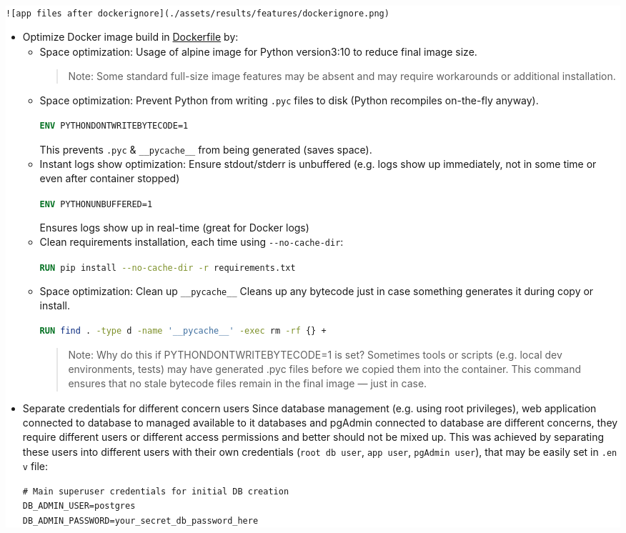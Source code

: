     ![app files after dockerignore](./assets/results/features/dockerignore.png)
* Optimize Docker image build in [Dockerfile](./Dockerfile) by:
    * Space optimization:
        Usage of alpine image for Python version3:10 to reduce final image size.
        > Note:
        Some standard full-size image features may be absent and may require workarounds or additional installation.
    * Space optimization: 
        Prevent Python from writing `.pyc` files to disk (Python recompiles on-the-fly anyway).
        ```Dockerfile
        ENV PYTHONDONTWRITEBYTECODE=1
        ```
        This prevents `.pyc` & `__pycache__` from being generated (saves space).
    * Instant logs show optimization:
        Ensure stdout/stderr is unbuffered (e.g. logs show up immediately, not in some time or even after container stopped)
        ```Dockerfile
        ENV PYTHONUNBUFFERED=1
        ```
        Ensures logs show up in real-time (great for Docker logs)
    * Clean requirements installation, each time using `--no-cache-dir`:
        ```Dockerfile
        RUN pip install --no-cache-dir -r requirements.txt
        ```
    * Space optimization: Clean up `__pycache__`
        Cleans up any bytecode just in case something generates it during copy or install.
        ```Dockerfile
        RUN find . -type d -name '__pycache__' -exec rm -rf {} +
        ```
        > Note:
        > Why do this if PYTHONDONTWRITEBYTECODE=1 is set?
        > Sometimes tools or scripts (e.g. local dev environments, tests) may have generated .pyc files before we copied them into the container. This command ensures that no stale bytecode files remain in the final image — just in case.
* Separate credentials for different concern users
    Since database management (e.g. using root privileges), web application connected to database to managed available to it databases and pgAdmin connected to database are different concerns, they require different users or different access permissions and better should not be mixed up.
    This was achieved by separating these users into different users with their own credentials (`root db user`, `app user`, `pgAdmin user`), that may be easily set in `.env` file:
    ```env
    # Main superuser credentials for initial DB creation
    DB_ADMIN_USER=postgres
    DB_ADMIN_PASSWORD=your_secret_db_password_here
